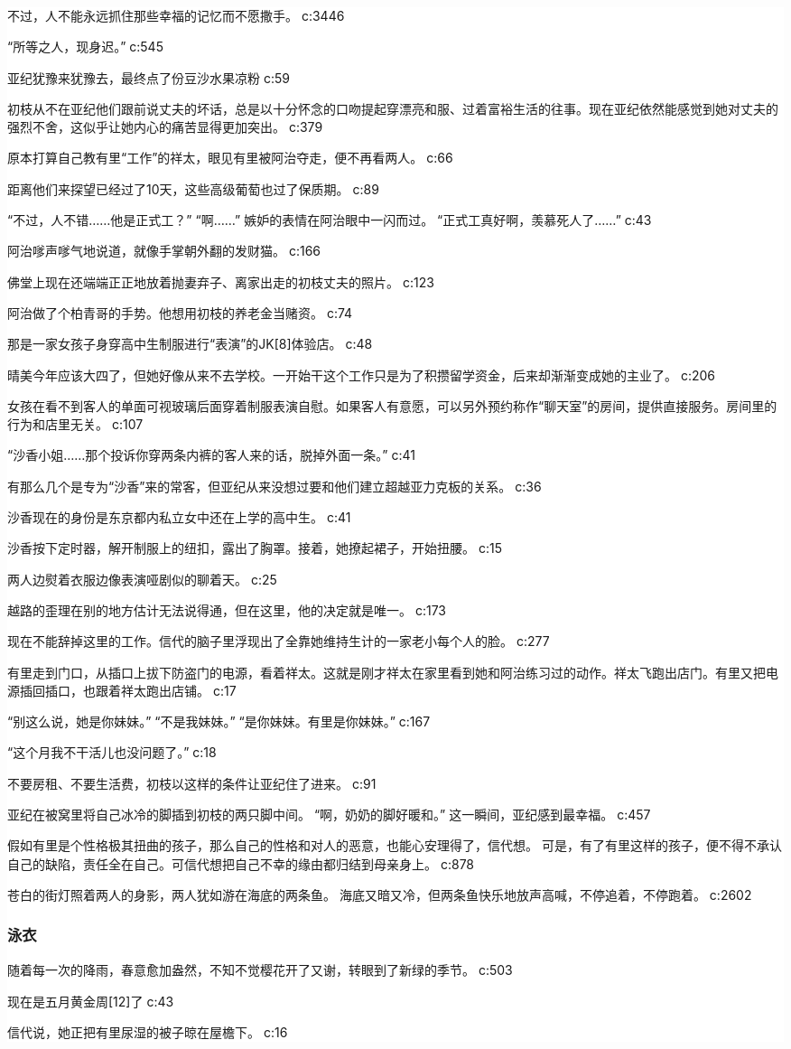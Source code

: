 不过，人不能永远抓住那些幸福的记忆而不愿撒手。 c:3446

“所等之人，现身迟。” c:545

亚纪犹豫来犹豫去，最终点了份豆沙水果凉粉 c:59

初枝从不在亚纪他们跟前说丈夫的坏话，总是以十分怀念的口吻提起穿漂亮和服、过着富裕生活的往事。现在亚纪依然能感觉到她对丈夫的强烈不舍，这似乎让她内心的痛苦显得更加突出。 c:379

原本打算自己教有里“工作”的祥太，眼见有里被阿治夺走，便不再看两人。 c:66

距离他们来探望已经过了10天，这些高级葡萄也过了保质期。 c:89

“不过，人不错……他是正式工？”    “啊……”    嫉妒的表情在阿治眼中一闪而过。    “正式工真好啊，羡慕死人了……” c:43

阿治嗲声嗲气地说道，就像手掌朝外翻的发财猫。 c:166

佛堂上现在还端端正正地放着抛妻弃子、离家出走的初枝丈夫的照片。 c:123

阿治做了个柏青哥的手势。他想用初枝的养老金当赌资。 c:74

那是一家女孩子身穿高中生制服进行“表演”的JK[8]体验店。 c:48

晴美今年应该大四了，但她好像从来不去学校。一开始干这个工作只是为了积攒留学资金，后来却渐渐变成她的主业了。 c:206

女孩在看不到客人的单面可视玻璃后面穿着制服表演自慰。如果客人有意愿，可以另外预约称作“聊天室”的房间，提供直接服务。房间里的行为和店里无关。 c:107

“沙香小姐……那个投诉你穿两条内裤的客人来的话，脱掉外面一条。” c:41

有那么几个是专为“沙香”来的常客，但亚纪从来没想过要和他们建立超越亚力克板的关系。 c:36

沙香现在的身份是东京都内私立女中还在上学的高中生。 c:41

沙香按下定时器，解开制服上的纽扣，露出了胸罩。接着，她撩起裙子，开始扭腰。 c:15

两人边熨着衣服边像表演哑剧似的聊着天。 c:25

越路的歪理在别的地方估计无法说得通，但在这里，他的决定就是唯一。 c:173

现在不能辞掉这里的工作。信代的脑子里浮现出了全靠她维持生计的一家老小每个人的脸。 c:277

有里走到门口，从插口上拔下防盗门的电源，看着祥太。这就是刚才祥太在家里看到她和阿治练习过的动作。祥太飞跑出店门。有里又把电源插回插口，也跟着祥太跑出店铺。 c:17

“别这么说，她是你妹妹。”    “不是我妹妹。”    “是你妹妹。有里是你妹妹。” c:167

“这个月我不干活儿也没问题了。” c:18

不要房租、不要生活费，初枝以这样的条件让亚纪住了进来。 c:91

亚纪在被窝里将自己冰冷的脚插到初枝的两只脚中间。 
    “啊，奶奶的脚好暖和。” 
    这一瞬间，亚纪感到最幸福。 c:457

假如有里是个性格极其扭曲的孩子，那么自己的性格和对人的恶意，也能心安理得了，信代想。    可是，有了有里这样的孩子，便不得不承认自己的缺陷，责任全在自己。可信代想把自己不幸的缘由都归结到母亲身上。 c:878

苍白的街灯照着两人的身影，两人犹如游在海底的两条鱼。    海底又暗又冷，但两条鱼快乐地放声高喊，不停追着，不停跑着。 c:2602

### 泳衣

随着每一次的降雨，春意愈加盎然，不知不觉樱花开了又谢，转眼到了新绿的季节。 c:503

现在是五月黄金周[12]了 c:43

信代说，她正把有里尿湿的被子晾在屋檐下。 c:16
